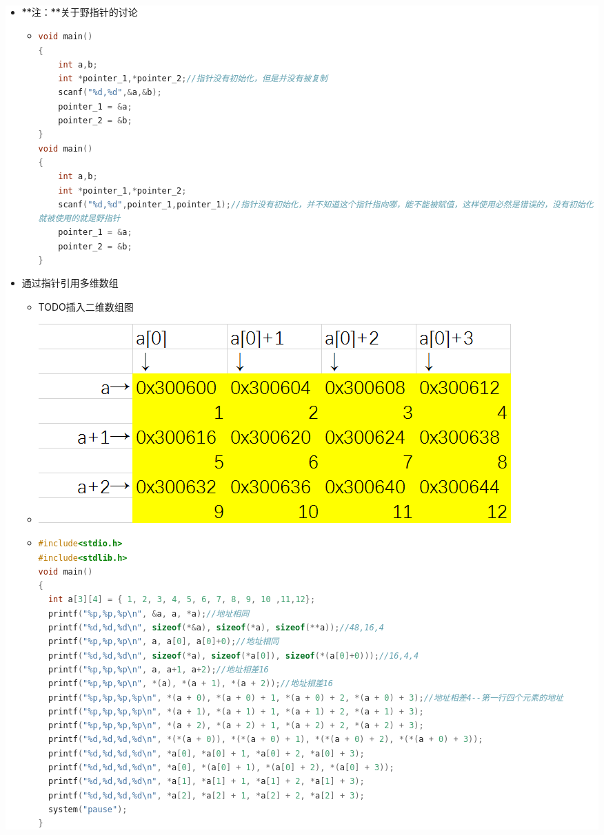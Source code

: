   - **注：**关于野指针的讨论

    - ```c
      void main()
      {
          int a,b;
          int *pointer_1,*pointer_2;//指针没有初始化，但是并没有被复制
          scanf("%d,%d",&a,&b);
          pointer_1 = &a;
          pointer_2 = &b;
      }
      void main()
      {
          int a,b;
          int *pointer_1,*pointer_2;
          scanf("%d,%d",pointer_1,pointer_1);//指针没有初始化，并不知道这个指针指向哪，能不能被赋值，这样使用必然是错误的，没有初始化就被使用的就是野指针
          pointer_1 = &a;
          pointer_2 = &b;
      }
      ```

  - 通过指针引用多维数组

    - TODO插入二维数组图

    - ![二维数组](C程序设计.assets/二维数组.png)

    - ```c
      #include<stdio.h>
      #include<stdlib.h>
      void main()
      {
      	int a[3][4] = { 1, 2, 3, 4, 5, 6, 7, 8, 9, 10 ,11,12};
      	printf("%p,%p,%p\n", &a, a, *a);//地址相同
      	printf("%d,%d,%d\n", sizeof(*&a), sizeof(*a), sizeof(**a));//48,16,4
      	printf("%p,%p,%p\n", a, a[0], a[0]+0);//地址相同
      	printf("%d,%d,%d\n", sizeof(*a), sizeof(*a[0]), sizeof(*(a[0]+0)));//16,4,4
      	printf("%p,%p,%p\n", a, a+1, a+2);//地址相差16
      	printf("%p,%p,%p\n", *(a), *(a + 1), *(a + 2));//地址相差16
      	printf("%p,%p,%p,%p\n", *(a + 0), *(a + 0) + 1, *(a + 0) + 2, *(a + 0) + 3);//地址相差4--第一行四个元素的地址
      	printf("%p,%p,%p,%p\n", *(a + 1), *(a + 1) + 1, *(a + 1) + 2, *(a + 1) + 3);
      	printf("%p,%p,%p,%p\n", *(a + 2), *(a + 2) + 1, *(a + 2) + 2, *(a + 2) + 3);
      	printf("%d,%d,%d,%d\n", *(*(a + 0)), *(*(a + 0) + 1), *(*(a + 0) + 2), *(*(a + 0) + 3));
      	printf("%d,%d,%d,%d\n", *a[0], *a[0] + 1, *a[0] + 2, *a[0] + 3);
      	printf("%d,%d,%d,%d\n", *a[0], *(a[0] + 1), *(a[0] + 2), *(a[0] + 3));
      	printf("%d,%d,%d,%d\n", *a[1], *a[1] + 1, *a[1] + 2, *a[1] + 3);
      	printf("%d,%d,%d,%d\n", *a[2], *a[2] + 1, *a[2] + 2, *a[2] + 3);
      	system("pause");
      }
      